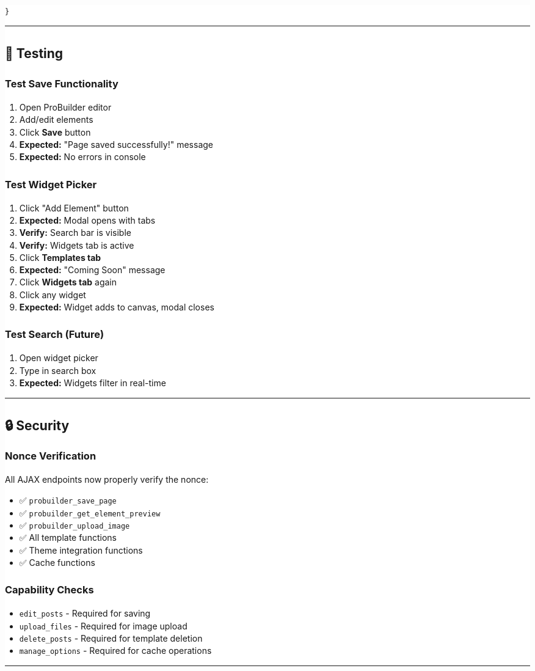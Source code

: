 ```php
}
```

---

## 🧪 Testing

### Test Save Functionality
1. Open ProBuilder editor
2. Add/edit elements
3. Click **Save** button
4. **Expected:** "Page saved successfully!" message
5. **Expected:** No errors in console

### Test Widget Picker
1. Click "Add Element" button
2. **Expected:** Modal opens with tabs
3. **Verify:** Search bar is visible
4. **Verify:** Widgets tab is active
5. Click **Templates tab**
6. **Expected:** "Coming Soon" message
7. Click **Widgets tab** again
8. Click any widget
9. **Expected:** Widget adds to canvas, modal closes

### Test Search (Future)
1. Open widget picker
2. Type in search box
3. **Expected:** Widgets filter in real-time

---

## 🔒 Security

### Nonce Verification
All AJAX endpoints now properly verify the nonce:
- ✅ `probuilder_save_page`
- ✅ `probuilder_get_element_preview`
- ✅ `probuilder_upload_image`
- ✅ All template functions
- ✅ Theme integration functions
- ✅ Cache functions

### Capability Checks
- `edit_posts` - Required for saving
- `upload_files` - Required for image upload
- `delete_posts` - Required for template deletion
- `manage_options` - Required for cache operations

---